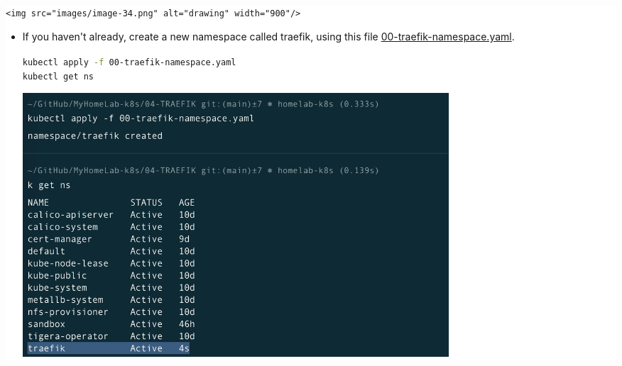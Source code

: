     <img src="images/image-34.png" alt="drawing" width="900"/>

- If you haven't already, create a new namespace called traefik, using this file [00-traefik-namespace.yaml](00-traefik-namespace.yaml).

    ```sh
    kubectl apply -f 00-traefik-namespace.yaml
    kubectl get ns
    ```

    <img src="images/image-10.png" alt="drawing" width="600"/>
